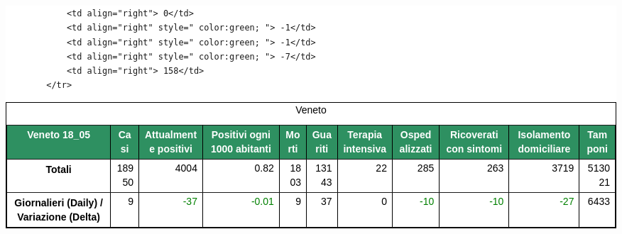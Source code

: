 				<td align="right"> 0</td>
				<td align="right" style=" color:green; "> -1</td>
				<td align="right" style=" color:green; "> -1</td>
				<td align="right" style=" color:green; "> -7</td>
				<td align="right"> 158</td>
			</tr>
</table>

<table style=" color:black; font-size:12; font-family:arial; text-align:center; " cellpadding="2.5" cellspacing="0" border="1" bordercolor="black" bgcolor="#FFFFFF">
			<caption>Veneto</caption>
			<tr style="color:#FFFFFF;background:#2E9061">
				<th>Veneto 18_05</th>
				<th>Casi</th>
				<th>Attualmente positivi</th>
				<th>Positivi ogni 1000 abitanti</th>
				<th>Morti</th>
				<th>Guariti</th>
				<th>Terapia intensiva</th>
				<th>Ospedalizzati</th>
				<th>Ricoverati con sintomi</th>
				<th>Isolamento domiciliare</th>
				<th>Tamponi</th>
			</tr>
			<tr>
				<th>Totali</th>
				<td align="right"> 18950</td>
				<td align="right"> 4004</td>
				<td align="right"> 0.82</td>
				<td align="right"> 1803</td>
				<td align="right"> 13143</td>
				<td align="right"> 22</td>
				<td align="right"> 285</td>
				<td align="right"> 263</td>
				<td align="right"> 3719</td>
				<td align="right"> 513021</td>
			</tr>
			<tr>
				<th>Giornalieri (Daily) / Variazione (Delta)</th>
				<td align="right"> 9</td>
				<td align="right" style=" color:green; "> -37</td>
				<td align="right" style=" color:green; "> -0.01</td>
				<td align="right"> 9</td>
				<td align="right"> 37</td>
				<td align="right"> 0</td>
				<td align="right" style=" color:green; "> -10</td>
				<td align="right" style=" color:green; "> -10</td>
				<td align="right" style=" color:green; "> -27</td>
				<td align="right"> 6433</td>
			</tr>
</table>

